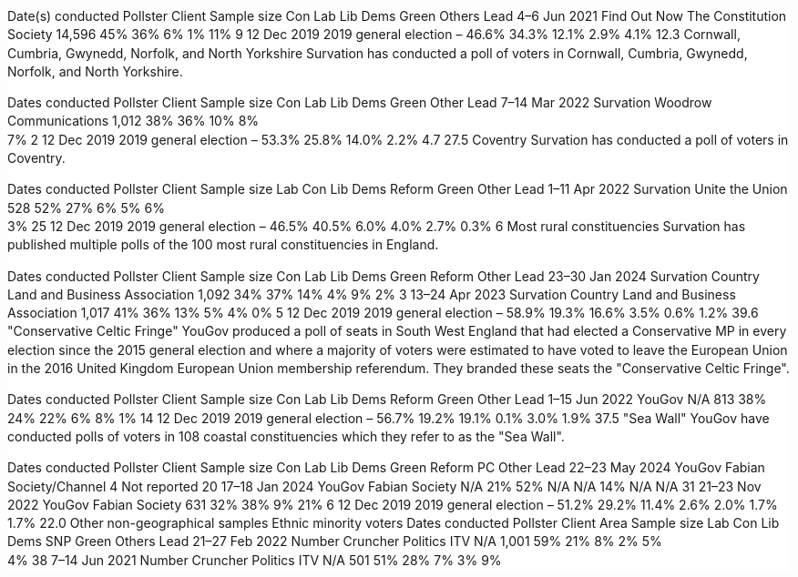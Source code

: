 Date(s)
conducted	Pollster	Client	Sample
size	Con	Lab	Lib Dems	Green	Others	Lead
4–6 Jun 2021	Find Out Now	The Constitution Society	14,596	45%	36%	6%	1%	11%	9
12 Dec 2019	2019 general election	–	46.6%	34.3%	12.1%	2.9%	4.1%	12.3
Cornwall, Cumbria, Gwynedd, Norfolk, and North Yorkshire
Survation has conducted a poll of voters in Cornwall, Cumbria, Gwynedd, Norfolk, and North Yorkshire.

Dates
conducted	Pollster	Client	Sample
size	Con	Lab	Lib Dems	Green	Other	Lead
7–14 Mar 2022	Survation	Woodrow Communications	1,012	38%	36%	10%	8%	
7%
2
12 Dec 2019	2019 general election	–	53.3%	25.8%	14.0%	2.2%	4.7	27.5
Coventry
Survation has conducted a poll of voters in Coventry.

Dates
conducted	Pollster	Client	Sample
size	Lab	Con	Lib Dems	Reform	Green	Other	Lead
1–11 Apr 2022	Survation	Unite the Union	528	52%	27%	6%	5%	6%	
3%
25
12 Dec 2019	2019 general election	–	46.5%	40.5%	6.0%	4.0%	2.7%	0.3%	6
Most rural constituencies
Survation has published multiple polls of the 100 most rural constituencies in England.

Dates
conducted	Pollster	Client	Sample
size	Con	Lab	Lib Dems	Green	Reform	Other	Lead
23–30 Jan 2024	Survation	Country Land and Business Association	1,092	34%	37%	14%	4%	9%	2%	3
13–24 Apr 2023	Survation	Country Land and Business Association	1,017	41%	36%	13%	5%	4%	0%	5
12 Dec 2019	2019 general election	–	58.9%	19.3%	16.6%	3.5%	0.6%	1.2%	39.6
"Conservative Celtic Fringe"
YouGov produced a poll of seats in South West England that had elected a Conservative MP in every election since the 2015 general election and where a majority of voters were estimated to have voted to leave the European Union in the 2016 United Kingdom European Union membership referendum. They branded these seats the "Conservative Celtic Fringe".

Dates
conducted	Pollster	Client	Sample
size	Con	Lab	Lib Dems	Reform	Green	Other	Lead
1–15 Jun 2022	YouGov	N/A	813	38%	24%	22%	6%	8%	1%	14
12 Dec 2019	2019 general election	–	56.7%	19.2%	19.1%	0.1%	3.0%	1.9%	37.5
"Sea Wall"
YouGov have conducted polls of voters in 108 coastal constituencies which they refer to as the "Sea Wall".

Dates
conducted	Pollster	Client	Sample
size	Con	Lab	Lib Dems	Green	Reform	PC	Other	Lead
22–23 May 2024	YouGov	Fabian Society/Channel 4	Not reported	20
17–18 Jan 2024	YouGov	Fabian Society	N/A	21%	52%	N/A	N/A	14%	N/A	N/A	31
21–23 Nov 2022	YouGov	Fabian Society	631	32%	38%	9%	21%	6
12 Dec 2019	2019 general election	–	51.2%	29.2%	11.4%	2.6%	2.0%	1.7%	1.7%	22.0
Other non-geographical samples
Ethnic minority voters
Dates
conducted	Pollster	Client	Area	Sample
size	Lab	Con	Lib Dems	SNP	Green	Others	Lead
21–27 Feb 2022	Number Cruncher Politics	ITV	N/A	1,001	59%	21%	8%	2%	5%	
4%
38
7–14 Jun 2021	Number Cruncher Politics	ITV	N/A	501	51%	28%	7%	3%	9%	